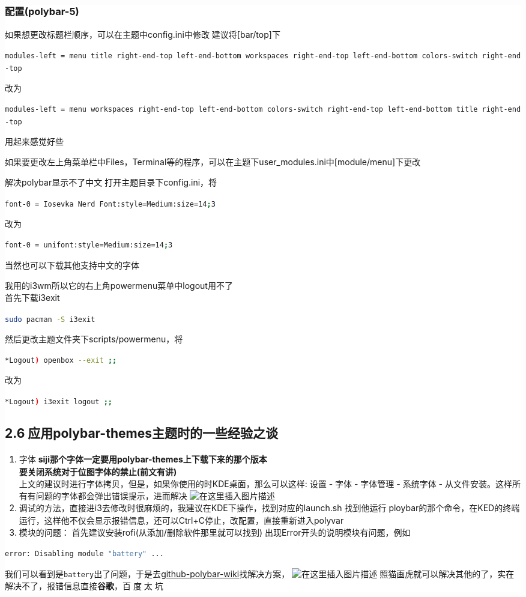 ### 配置(polybar-5)
如果想更改标题栏顺序，可以在主题中config.ini中修改 建议将[bar/top]下

```bash
modules-left = menu title right-end-top left-end-bottom workspaces right-end-top left-end-bottom colors-switch right-end-top
```

改为

```bash
modules-left = menu workspaces right-end-top left-end-bottom colors-switch right-end-top left-end-bottom title right-end-top
```

用起来感觉好些

如果要更改左上角菜单栏中Files，Terminal等的程序，可以在主题下user_modules.ini中[module/menu]下更改

解决polybar显示不了中文 打开主题目录下config.ini，将

```bash
font-0 = Iosevka Nerd Font:style=Medium:size=14;3
```

改为

```bash
font-0 = unifont:style=Medium:size=14;3
```

当然也可以下载其他支持中文的字体

我用的i3wm所以它的右上角powermenu菜单中logout用不了  
首先下载i3exit

```bash
sudo pacman -S i3exit
```

然后更改主题文件夹下scripts/powermenu，将

```bash
*Logout) openbox --exit ;;
```

改为

```bash
*Logout) i3exit logout ;;
```

## 2.6 应用polybar-themes主题时的一些经验之谈
1. 字体
**siji那个字体一定要用polybar-themes上下载下来的那个版本**  
**要关闭系统对于位图字体的禁止(前文有讲)**  
上文的建议时进行字体拷贝，但是，如果你使用的时KDE桌面，那么可以这样: 设置 -  字体 - 字体管理 - 系统字体 - 从文件安装。这样所有有问题的字体都会弹出错误提示，进而解决
![在这里插入图片描述](https://img-blog.csdnimg.cn/202008172317016.png?x-oss-process=image/watermark,type_ZmFuZ3poZW5naGVpdGk,shadow_10,text_aHR0cHM6Ly9ibG9nLmNzZG4ubmV0L0xpdWthaXJ1aQ==,size_16,color_FFFFFF,t_70#pic_center)
2. 调试的方法，直接进i3去修改时很麻烦的，我建议在KDE下操作，找到对应的launch.sh 找到他运行 ploybar的那个命令，在KED的终端运行，这样他不仅会显示报错信息，还可以Ctrl+C停止，改配置，直接重新进入polyvar
3. 模块的问题：
首先建议安装rofi(从添加/删除软件那里就可以找到)
出现Error开头的说明模块有问题，例如
```bash
error: Disabling module "battery" ...
```
我们可以看到是`battery`出了问题，于是去[github-polybar-wiki](https://github.com/polybar/polybar/wiki)找解决方案，
![在这里插入图片描述](https://img-blog.csdnimg.cn/20200817233203346.png?x-oss-process=image/watermark,type_ZmFuZ3poZW5naGVpdGk,shadow_10,text_aHR0cHM6Ly9ibG9nLmNzZG4ubmV0L0xpdWthaXJ1aQ==,size_16,color_FFFFFF,t_70#pic_center)
照猫画虎就可以解决其他的了，实在解决不了，报错信息直接**谷歌**，百 度 太 坑
